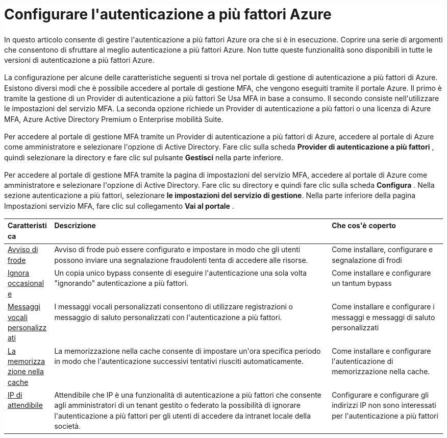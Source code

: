 <properties
    pageTitle="Autenticazione a più fattori Azure - novità"
    description="Questa è la pagina di autenticazione a più fattori Azure che vengono descritte le operazioni da eseguire con MFA.  Sono inclusi i report, avviso di frode, bypass monouso, messaggi vocali personalizzati, memorizzazione nella cache, le password di indirizzi IP e app attendibili."
    services="multi-factor-authentication"
    documentationCenter=""
    authors="kgremban"
    manager="femila"
    editor="curtand"/>

<tags
    ms.service="multi-factor-authentication"
    ms.workload="identity"
    ms.tgt_pltfrm="na"
    ms.devlang="na"
    ms.topic="article"
    ms.date="09/23/2016"
    ms.author="kgremban"/>

# <a name="configuring-azure-multi-factor-authentication"></a>Configurare l'autenticazione a più fattori Azure

In questo articolo consente di gestire l'autenticazione a più fattori Azure ora che si è in esecuzione.  Coprire una serie di argomenti che consentono di sfruttare al meglio autenticazione a più fattori Azure.  Non tutte queste funzionalità sono disponibili in tutte le versioni di autenticazione a più fattori Azure.

La configurazione per alcune delle caratteristiche seguenti si trova nel portale di gestione di autenticazione a più fattori di Azure. Esistono diversi modi che è possibile accedere al portale di gestione MFA, che vengono eseguiti tramite il portale Azure. Il primo è tramite la gestione di un Provider di autenticazione a più fattori Se Usa MFA in base a consumo. Il secondo consiste nell'utilizzare le impostazioni del servizio MFA. La seconda opzione richiede un Provider di autenticazione a più fattori o una licenza di Azure MFA, Azure Active Directory Premium o Enterprise mobilità Suite.

Per accedere al portale di gestione MFA tramite un Provider di autenticazione a più fattori di Azure, accedere al portale di Azure come amministratore e selezionare l'opzione di Active Directory. Fare clic sulla scheda **Provider di autenticazione a più fattori** , quindi selezionare la directory e fare clic sul pulsante **Gestisci** nella parte inferiore.

Per accedere al portale di gestione MFA tramite la pagina di impostazioni del servizio MFA, accedere al portale di Azure come amministratore e selezionare l'opzione di Active Directory. Fare clic su directory e quindi fare clic sulla scheda **Configura** . Nella sezione autenticazione a più fattori, selezionare **le impostazioni del servizio di gestione**. Nella parte inferiore della pagina Impostazioni servizio MFA, fare clic sul collegamento **Vai al portale** .


Caratteristica| Descrizione| Che cos'è coperto
:------------- | :------------- | :------------- |
[Avviso di frode](#fraud-alert)|Avviso di frode può essere configurato e impostare in modo che gli utenti possono inviare una segnalazione fraudolenti tenta di accedere alle risorse.|Come installare, configurare e segnalazione di frodi
[Ignora occasionale](#one-time-bypass) |Un copia unico bypass consente di eseguire l'autenticazione una sola volta "ignorando" autenticazione a più fattori.|Come installare e configurare un tantum bypass
[Messaggi vocali personalizzati](#custom-voice-messages) |I messaggi vocali personalizzati consentono di utilizzare registrazioni o messaggio di saluto personalizzati con l'autenticazione a più fattori. |Come installare e configurare i messaggi e messaggi di saluto personalizzati
[La memorizzazione nella cache](#caching-in-azure-multi-factor-authentication)|La memorizzazione nella cache consente di impostare un'ora specifica periodo in modo che l'autenticazione successivi tentativi riusciti automaticamente. |Come installare e configurare l'autenticazione di memorizzazione nella cache.
[IP di attendibile](#trusted-ips)|Attendibile che IP è una funzionalità di autenticazione a più fattori che consente agli amministratori di un tenant gestito o federato la possibilità di ignorare l'autenticazione a più fattori per gli utenti di accedere da intranet locale della società.|Configurare e configurare gli indirizzi IP non sono interessati per l'autenticazione a più fattori
